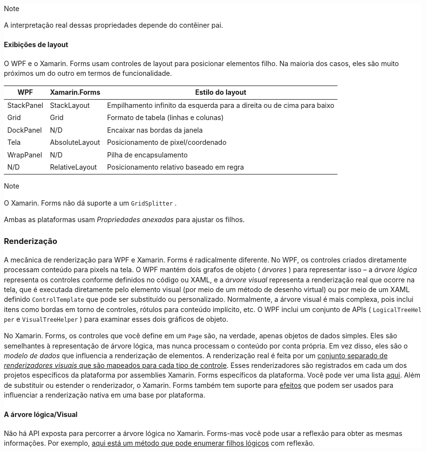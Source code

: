 > [!NOTE]
> A interpretação real dessas propriedades depende do contêiner pai.

#### <a name="layout-views"></a>Exibições de layout

O WPF e o Xamarin. Forms usam controles de layout para posicionar elementos filho. Na maioria dos casos, eles são muito próximos um do outro em termos de funcionalidade.

| WPF | Xamarin.Forms | Estilo do layout |
|--- |--- |--- |
|StackPanel|StackLayout|Empilhamento infinito da esquerda para a direita ou de cima para baixo|
|Grid|Grid|Formato de tabela (linhas e colunas)|
|DockPanel|N/D|Encaixar nas bordas da janela|
|Tela|AbsoluteLayout|Posicionamento de pixel/coordenado|
|WrapPanel|N/D|Pilha de encapsulamento|
|N/D|RelativeLayout|Posicionamento relativo baseado em regra|

> [!NOTE]
> O Xamarin. Forms não dá suporte a um `GridSplitter` .

Ambas as plataformas usam _Propriedades anexadas_ para ajustar os filhos.

### <a name="rendering"></a>Renderização

A mecânica de renderização para WPF e Xamarin. Forms é radicalmente diferente. No WPF, os controles criados diretamente processam conteúdo para pixels na tela. O WPF mantém dois grafos de objeto ( _árvores_ ) para representar isso – a _árvore lógica_ representa os controles conforme definidos no código ou XAML, e a _árvore visual_ representa a renderização real que ocorre na tela, que é executada diretamente pelo elemento visual (por meio de um método de desenho virtual) ou por meio de um XAML definido `ControlTemplate` que pode ser substituído ou personalizado. Normalmente, a árvore visual é mais complexa, pois inclui itens como bordas em torno de controles, rótulos para conteúdo implícito, etc. O WPF inclui um conjunto de APIs ( `LogicalTreeHelper` e `VisualTreeHelper` ) para examinar esses dois gráficos de objeto.

No Xamarin. Forms, os controles que você define em um `Page` são, na verdade, apenas objetos de dados simples. Eles são semelhantes à representação de árvore lógica, mas nunca processam o conteúdo por conta própria. Em vez disso, eles são o _modelo de dados_ que influencia a renderização de elementos. A renderização real é feita por um [conjunto separado de _renderizadores visuais_ que são mapeados para cada tipo de controle](~/xamarin-forms/app-fundamentals/custom-renderer/index.md). Esses renderizadores são registrados em cada um dos projetos específicos da plataforma por assemblies Xamarin. Forms específicos da plataforma. Você pode ver uma lista [aqui](~/xamarin-forms/app-fundamentals/custom-renderer/renderers.md). Além de substituir ou estender o renderizador, o Xamarin. Forms também tem suporte para [efeitos](~/xamarin-forms/app-fundamentals/effects/index.md) que podem ser usados para influenciar a renderização nativa em uma base por plataforma.

#### <a name="the-logicalvisual-tree"></a>A árvore lógica/Visual

Não há API exposta para percorrer a árvore lógica no Xamarin. Forms-mas você pode usar a reflexão para obter as mesmas informações. Por exemplo, [aqui está um método que pode enumerar filhos lógicos](https://github.com/xamarinhq/xamu-infrastructure/blob/master/src/XamU.Infrastructure/Extensions/ElementExtensions.cs#L108) com reflexão.
